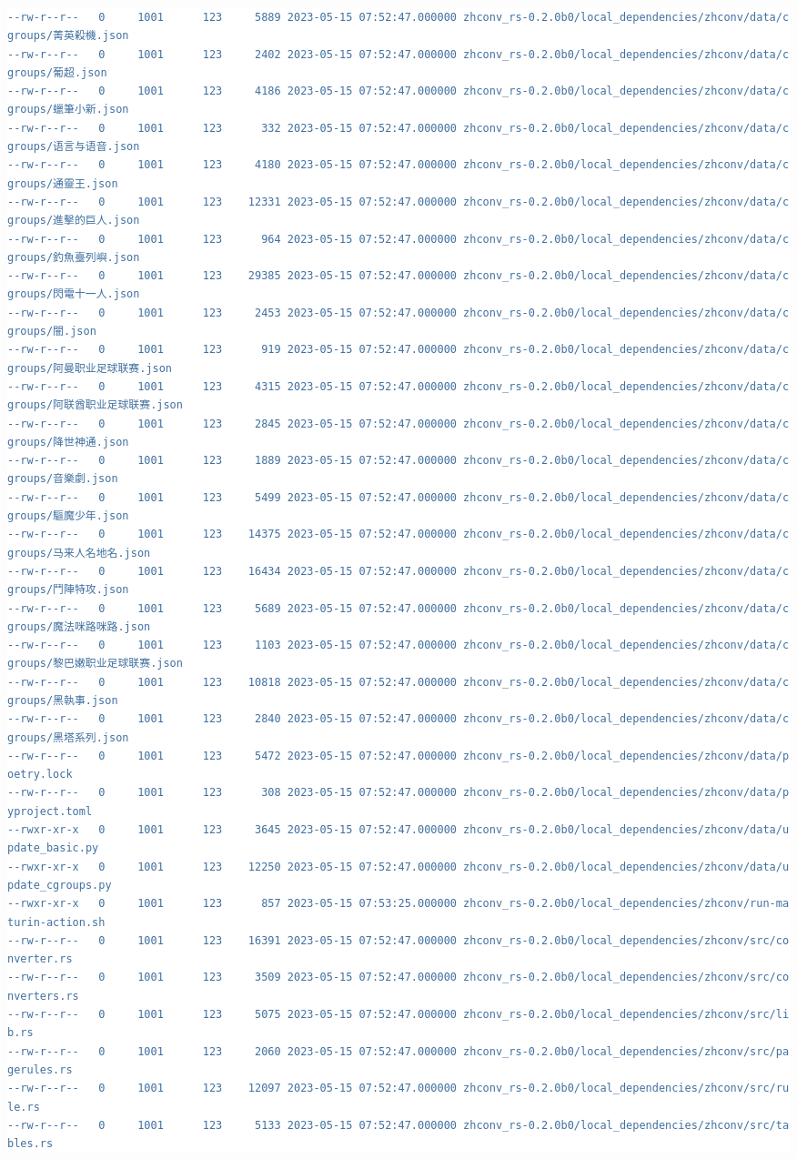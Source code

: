 ```diff
--rw-r--r--   0     1001      123     5889 2023-05-15 07:52:47.000000 zhconv_rs-0.2.0b0/local_dependencies/zhconv/data/cgroups/菁英殺機.json
--rw-r--r--   0     1001      123     2402 2023-05-15 07:52:47.000000 zhconv_rs-0.2.0b0/local_dependencies/zhconv/data/cgroups/葡超.json
--rw-r--r--   0     1001      123     4186 2023-05-15 07:52:47.000000 zhconv_rs-0.2.0b0/local_dependencies/zhconv/data/cgroups/蠟筆小新.json
--rw-r--r--   0     1001      123      332 2023-05-15 07:52:47.000000 zhconv_rs-0.2.0b0/local_dependencies/zhconv/data/cgroups/语言与语音.json
--rw-r--r--   0     1001      123     4180 2023-05-15 07:52:47.000000 zhconv_rs-0.2.0b0/local_dependencies/zhconv/data/cgroups/通靈王.json
--rw-r--r--   0     1001      123    12331 2023-05-15 07:52:47.000000 zhconv_rs-0.2.0b0/local_dependencies/zhconv/data/cgroups/進擊的巨人.json
--rw-r--r--   0     1001      123      964 2023-05-15 07:52:47.000000 zhconv_rs-0.2.0b0/local_dependencies/zhconv/data/cgroups/釣魚臺列嶼.json
--rw-r--r--   0     1001      123    29385 2023-05-15 07:52:47.000000 zhconv_rs-0.2.0b0/local_dependencies/zhconv/data/cgroups/閃電十一人.json
--rw-r--r--   0     1001      123     2453 2023-05-15 07:52:47.000000 zhconv_rs-0.2.0b0/local_dependencies/zhconv/data/cgroups/闇.json
--rw-r--r--   0     1001      123      919 2023-05-15 07:52:47.000000 zhconv_rs-0.2.0b0/local_dependencies/zhconv/data/cgroups/阿曼职业足球联赛.json
--rw-r--r--   0     1001      123     4315 2023-05-15 07:52:47.000000 zhconv_rs-0.2.0b0/local_dependencies/zhconv/data/cgroups/阿联酋职业足球联赛.json
--rw-r--r--   0     1001      123     2845 2023-05-15 07:52:47.000000 zhconv_rs-0.2.0b0/local_dependencies/zhconv/data/cgroups/降世神通.json
--rw-r--r--   0     1001      123     1889 2023-05-15 07:52:47.000000 zhconv_rs-0.2.0b0/local_dependencies/zhconv/data/cgroups/音樂劇.json
--rw-r--r--   0     1001      123     5499 2023-05-15 07:52:47.000000 zhconv_rs-0.2.0b0/local_dependencies/zhconv/data/cgroups/驅魔少年.json
--rw-r--r--   0     1001      123    14375 2023-05-15 07:52:47.000000 zhconv_rs-0.2.0b0/local_dependencies/zhconv/data/cgroups/马来人名地名.json
--rw-r--r--   0     1001      123    16434 2023-05-15 07:52:47.000000 zhconv_rs-0.2.0b0/local_dependencies/zhconv/data/cgroups/鬥陣特攻.json
--rw-r--r--   0     1001      123     5689 2023-05-15 07:52:47.000000 zhconv_rs-0.2.0b0/local_dependencies/zhconv/data/cgroups/魔法咪路咪路.json
--rw-r--r--   0     1001      123     1103 2023-05-15 07:52:47.000000 zhconv_rs-0.2.0b0/local_dependencies/zhconv/data/cgroups/黎巴嫩职业足球联赛.json
--rw-r--r--   0     1001      123    10818 2023-05-15 07:52:47.000000 zhconv_rs-0.2.0b0/local_dependencies/zhconv/data/cgroups/黑執事.json
--rw-r--r--   0     1001      123     2840 2023-05-15 07:52:47.000000 zhconv_rs-0.2.0b0/local_dependencies/zhconv/data/cgroups/黑塔系列.json
--rw-r--r--   0     1001      123     5472 2023-05-15 07:52:47.000000 zhconv_rs-0.2.0b0/local_dependencies/zhconv/data/poetry.lock
--rw-r--r--   0     1001      123      308 2023-05-15 07:52:47.000000 zhconv_rs-0.2.0b0/local_dependencies/zhconv/data/pyproject.toml
--rwxr-xr-x   0     1001      123     3645 2023-05-15 07:52:47.000000 zhconv_rs-0.2.0b0/local_dependencies/zhconv/data/update_basic.py
--rwxr-xr-x   0     1001      123    12250 2023-05-15 07:52:47.000000 zhconv_rs-0.2.0b0/local_dependencies/zhconv/data/update_cgroups.py
--rwxr-xr-x   0     1001      123      857 2023-05-15 07:53:25.000000 zhconv_rs-0.2.0b0/local_dependencies/zhconv/run-maturin-action.sh
--rw-r--r--   0     1001      123    16391 2023-05-15 07:52:47.000000 zhconv_rs-0.2.0b0/local_dependencies/zhconv/src/converter.rs
--rw-r--r--   0     1001      123     3509 2023-05-15 07:52:47.000000 zhconv_rs-0.2.0b0/local_dependencies/zhconv/src/converters.rs
--rw-r--r--   0     1001      123     5075 2023-05-15 07:52:47.000000 zhconv_rs-0.2.0b0/local_dependencies/zhconv/src/lib.rs
--rw-r--r--   0     1001      123     2060 2023-05-15 07:52:47.000000 zhconv_rs-0.2.0b0/local_dependencies/zhconv/src/pagerules.rs
--rw-r--r--   0     1001      123    12097 2023-05-15 07:52:47.000000 zhconv_rs-0.2.0b0/local_dependencies/zhconv/src/rule.rs
--rw-r--r--   0     1001      123     5133 2023-05-15 07:52:47.000000 zhconv_rs-0.2.0b0/local_dependencies/zhconv/src/tables.rs
```